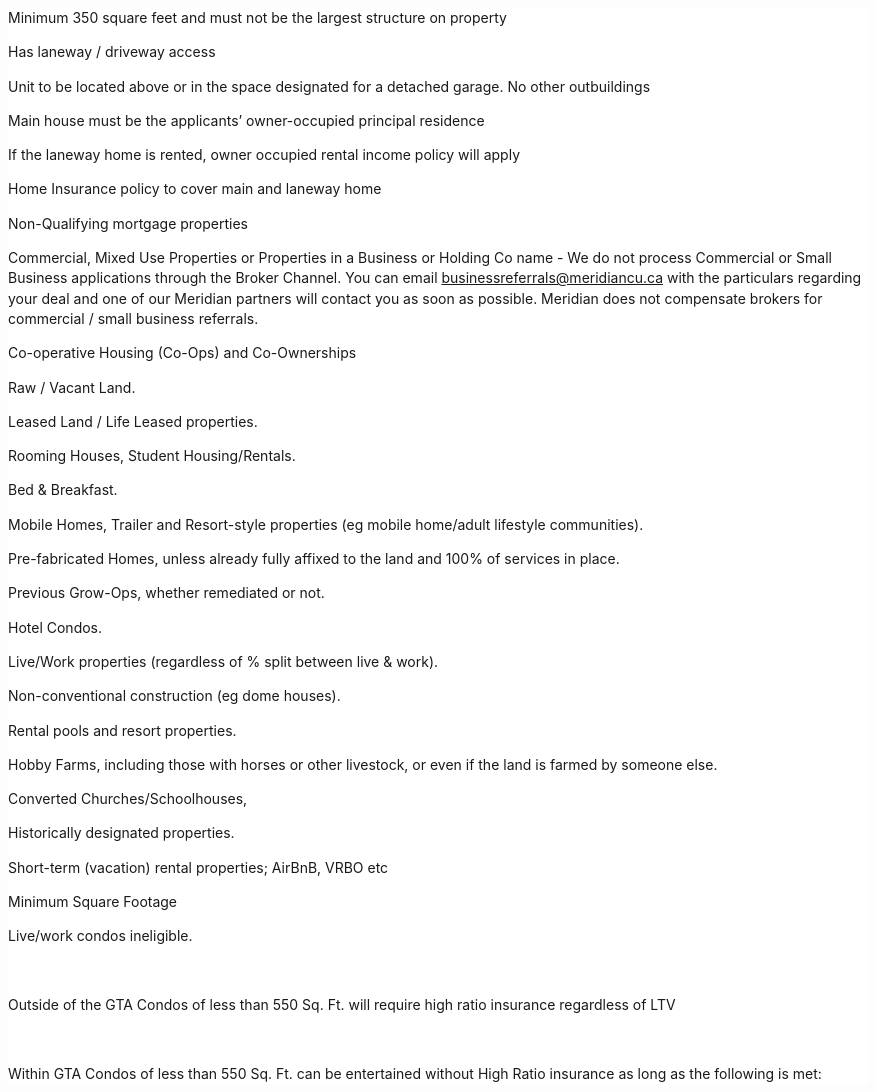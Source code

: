 Minimum 350 square feet and must not be the largest structure on property

Has laneway / driveway access

Unit to be located above or in the space designated for a detached garage. No other outbuildings

Main house must be the applicants’ owner-occupied principal residence

If the laneway home is rented, owner occupied rental income policy will apply

Home Insurance policy to cover main and laneway home

Non-Qualifying mortgage properties

Commercial, Mixed Use Properties or Properties in a Business or Holding Co name - We do not process Commercial or Small Business applications through the Broker Channel. You can email businessreferrals@meridiancu.ca with the particulars regarding your deal and one of our Meridian partners will contact you as soon as possible. Meridian does not compensate brokers for commercial / small business referrals.

Co-operative Housing (Co-Ops) and Co-Ownerships

Raw / Vacant Land.

Leased Land / Life Leased properties.

Rooming Houses, Student Housing/Rentals.

Bed & Breakfast.

Mobile Homes, Trailer and Resort-style properties (eg mobile home/adult lifestyle communities).

Pre-fabricated Homes, unless already fully affixed to the land and 100% of services in place.

Previous Grow-Ops, whether remediated or not.

Hotel Condos.

Live/Work properties (regardless of % split between live & work).

Non-conventional construction (eg dome houses).

Rental pools and resort properties.

Hobby Farms, including those with horses or other livestock, or even if the land is farmed by someone else.

Converted Churches/Schoolhouses,

Historically designated properties.

Short-term (vacation) rental properties; AirBnB, VRBO etc

Minimum Square Footage

Live/work condos ineligible.

 

Outside of the GTA Condos of less than 550 Sq. Ft. will require high ratio insurance regardless of LTV

 

Within GTA Condos of less than 550 Sq. Ft. can be entertained without High Ratio insurance as long as the following is met:
